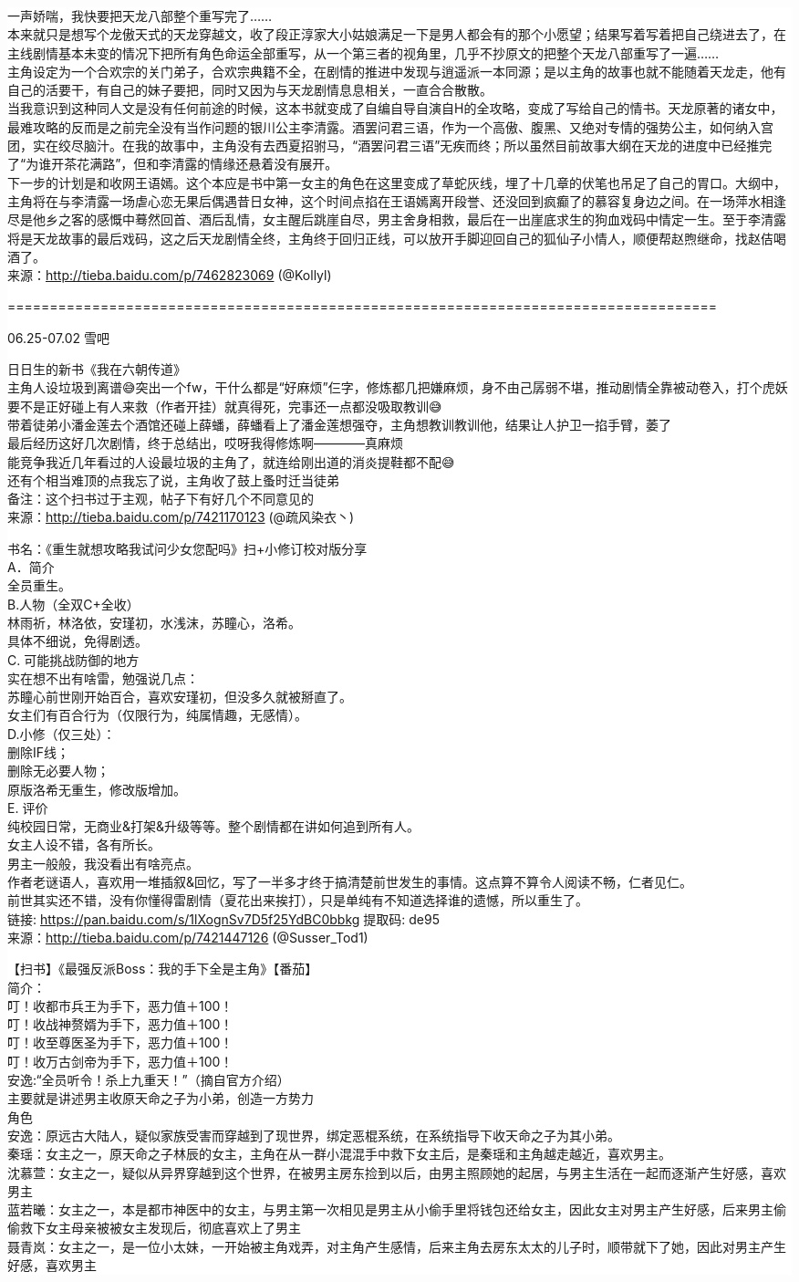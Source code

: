   
一声娇喘，我快要把天龙八部整个重写完了……  
本来就只是想写个龙傲天式的天龙穿越文，收了段正淳家大小姑娘满足一下是男人都会有的那个小愿望；结果写着写着把自己绕进去了，在主线剧情基本未变的情况下把所有角色命运全部重写，从一个第三者的视角里，几乎不抄原文的把整个天龙八部重写了一遍……  
主角设定为一个合欢宗的关门弟子，合欢宗典籍不全，在剧情的推进中发现与逍遥派一本同源；是以主角的故事也就不能随着天龙走，他有自己的活要干，有自己的妹子要把，同时又因为与天龙剧情息息相关，一直合合散散。  
当我意识到这种同人文是没有任何前途的时候，这本书就变成了自编自导自演自H的全攻略，变成了写给自己的情书。天龙原著的诸女中，最难攻略的反而是之前完全没有当作问题的银川公主李清露。酒罢问君三语，作为一个高傲、腹黑、又绝对专情的强势公主，如何纳入宫团，实在绞尽脑汁。在我的故事中，主角没有去西夏招驸马，“酒罢问君三语”无疾而终；所以虽然目前故事大纲在天龙的进度中已经推完了“为谁开茶花满路”，但和李清露的情缘还悬着没有展开。  
下一步的计划是和收网王语嫣。这个本应是书中第一女主的角色在这里变成了草蛇灰线，埋了十几章的伏笔也吊足了自己的胃口。大纲中，主角将在与李清露一场虐心恋无果后偶遇昔日女神，这个时间点掐在王语嫣离开段誉、还没回到疯癫了的慕容复身边之间。在一场萍水相逢尽是他乡之客的感慨中蓦然回首、酒后乱情，女主醒后跳崖自尽，男主舍身相救，最后在一出崖底求生的狗血戏码中情定一生。至于李清露将是天龙故事的最后戏码，这之后天龙剧情全终，主角终于回归正线，可以放开手脚迎回自己的狐仙子小情人，顺便帮赵煦继命，找赵佶喝酒了。  
来源：http://tieba.baidu.com/p/7462823069  (@Kollyl)  
  
  
====================================================================================  
  
  
06.25-07.02 雪吧  
  
  
日日生的新书《我在六朝传道》  
主角人设垃圾到离谱😅突出一个fw，干什么都是“好麻烦”仨字，修炼都几把嫌麻烦，身不由己孱弱不堪，推动剧情全靠被动卷入，打个虎妖要不是正好碰上有人来救（作者开挂）就真得死，完事还一点都没吸取教训😅  
带着徒弟小潘金莲去个酒馆还碰上薛蟠，薛蟠看上了潘金莲想强夺，主角想教训教训他，结果让人护卫一掐手臂，萎了   
最后经历这好几次剧情，终于总结出，哎呀我得修炼啊————真麻烦   
能竞争我近几年看过的人设最垃圾的主角了，就连给刚出道的消炎提鞋都不配😅  
还有个相当难顶的点我忘了说，主角收了鼓上蚤时迁当徒弟  
备注：这个扫书过于主观，帖子下有好几个不同意见的  
来源：http://tieba.baidu.com/p/7421170123  (@疏风染衣丶)  
  
  
书名：《重生就想攻略我试问少女您配吗》扫+小修订校对版分享  
A．简介  
全员重生。  
B.人物（全双C+全收）  
林雨祈，林洛依，安瑾初，水浅沫，苏瞳心，洛希。  
具体不细说，免得剧透。  
C. 可能挑战防御的地方  
实在想不出有啥雷，勉强说几点：  
苏瞳心前世刚开始百合，喜欢安瑾初，但没多久就被掰直了。  
女主们有百合行为（仅限行为，纯属情趣，无感情）。  
D.小修（仅三处）：  
删除IF线；  
删除无必要人物；  
原版洛希无重生，修改版增加。  
E. 评价  
纯校园日常，无商业&打架&升级等等。整个剧情都在讲如何追到所有人。  
女主人设不错，各有所长。  
男主一般般，我没看出有啥亮点。  
作者老谜语人，喜欢用一堆插叙&回忆，写了一半多才终于搞清楚前世发生的事情。这点算不算令人阅读不畅，仁者见仁。  
前世其实还不错，没有你懂得雷剧情（夏花出来挨打），只是单纯有不知道选择谁的遗憾，所以重生了。  
链接: https://pan.baidu.com/s/1lXognSv7D5f25YdBC0bbkg 提取码: de95  
来源：http://tieba.baidu.com/p/7421447126  (@Susser_Tod1)  
  
  
【扫书】《最强反派Boss：我的手下全是主角》【番茄】  
简介：  
叮！收都市兵王为手下，恶力值＋100！  
叮！收战神赘婿为手下，恶力值＋100！  
叮！收至尊医圣为手下，恶力值＋100！  
叮！收万古剑帝为手下，恶力值＋100！  
安逸:“全员听令！杀上九重天！”（摘自官方介绍）  
主要就是讲述男主收原天命之子为小弟，创造一方势力  
角色  
安逸：原远古大陆人，疑似家族受害而穿越到了现世界，绑定恶棍系统，在系统指导下收天命之子为其小弟。  
秦瑶：女主之一，原天命之子林辰的女主，主角在从一群小混混手中救下女主后，是秦瑶和主角越走越近，喜欢男主。  
沈慕萱：女主之一，疑似从异界穿越到这个世界，在被男主房东捡到以后，由男主照顾她的起居，与男主生活在一起而逐渐产生好感，喜欢男主  
蓝若曦：女主之一，本是都市神医中的女主，与男主第一次相见是男主从小偷手里将钱包还给女主，因此女主对男主产生好感，后来男主偷偷救下女主母亲被被女主发现后，彻底喜欢上了男主  
聂青岚：女主之一，是一位小太妹，一开始被主角戏弄，对主角产生感情，后来主角去房东太太的儿子时，顺带就下了她，因此对男主产生好感，喜欢男主  